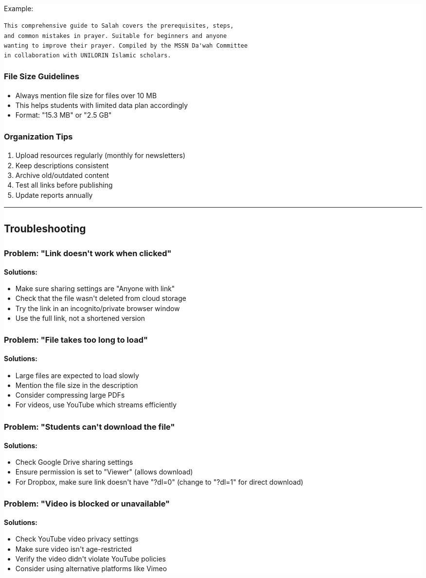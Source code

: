 Example:
```
This comprehensive guide to Salah covers the prerequisites, steps, 
and common mistakes in prayer. Suitable for beginners and anyone 
wanting to improve their prayer. Compiled by the MSSN Da'wah Committee 
in collaboration with UNILORIN Islamic scholars.
```

### File Size Guidelines
- Always mention file size for files over 10 MB
- This helps students with limited data plan accordingly
- Format: "15.3 MB" or "2.5 GB"

### Organization Tips
1. Upload resources regularly (monthly for newsletters)
2. Keep descriptions consistent
3. Archive old/outdated content
4. Test all links before publishing
5. Update reports annually

---

## Troubleshooting

### Problem: "Link doesn't work when clicked"
**Solutions:**
- Make sure sharing settings are "Anyone with link"
- Check that the file wasn't deleted from cloud storage
- Try the link in an incognito/private browser window
- Use the full link, not a shortened version

### Problem: "File takes too long to load"
**Solutions:**
- Large files are expected to load slowly
- Mention the file size in the description
- Consider compressing large PDFs
- For videos, use YouTube which streams efficiently

### Problem: "Students can't download the file"
**Solutions:**
- Check Google Drive sharing settings
- Ensure permission is set to "Viewer" (allows download)
- For Dropbox, make sure link doesn't have "?dl=0" (change to "?dl=1" for direct download)

### Problem: "Video is blocked or unavailable"
**Solutions:**
- Check YouTube video privacy settings
- Make sure video isn't age-restricted
- Verify the video didn't violate YouTube policies
- Consider using alternative platforms like Vimeo
